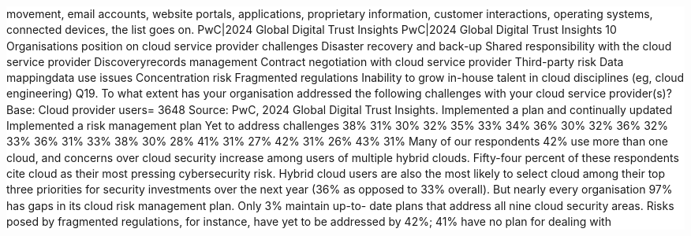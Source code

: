 movement, email accounts, website portals, applications, 
proprietary information, customer interactions, operating 
systems, connected devices, the list goes on.
PwC\|2024 Global Digital Trust Insights
PwC\|2024 Global Digital Trust Insights
10
Organisations position on cloud service provider challenges
Disaster recovery and back\-up
Shared responsibility with the cloud service provider 
Discoveryrecords management
Contract negotiation with cloud service provider
Third\-party risk
Data mappingdata use issues
Concentration risk
Fragmented regulations
Inability to grow in\-house talent in
cloud disciplines (eg, cloud engineering)
Q19\. To what extent has your organisation addressed the following challenges with your cloud service provider(s)?
Base: Cloud provider users\= 3648
Source: PwC, 2024 Global Digital Trust Insights.
Implemented a plan and continually updated 
Implemented a risk management plan
Yet to address challenges
38%
31%
30%
32%
35%
33%
34%
36%
30%
32%
36%
32%
33%
36%
31%
33%
38%
30%
28%
41%
31%
27%
42%
31%
26%
43%
31%
Many of our respondents 42% use more than one 
cloud, and concerns over cloud security increase among 
users of multiple hybrid clouds. Fifty\-four percent
of these respondents cite cloud as their most pressing
cybersecurity risk. Hybrid cloud users are also the most likely 
to select cloud among their top three priorities for security 
investments over the next year (36% as opposed
to 33% overall).
But nearly every organisation 97% has gaps in its 
cloud risk management plan. Only 3% maintain up\-to\-
date plans that address all nine cloud security areas. Risks 
posed by fragmented regulations, for instance, have yet to 
be addressed by 42%; 41% have no plan for dealing with 